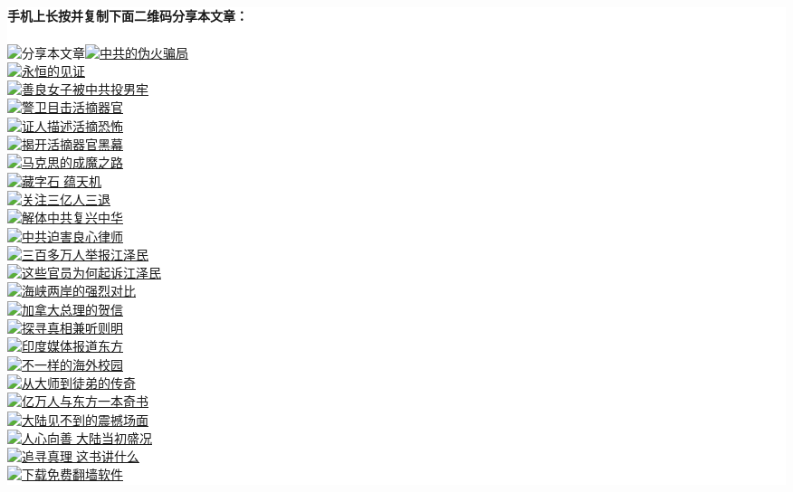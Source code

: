 <strong>手机上长按并复制下面二维码分享本文章：</strong><br><br><img src="https://chart.apis.google.com/chart?cht=qr&chs=240x240&choe=UTF-8&chld=M|2&chl=https://github.com/oblkyh392/djy/blob/master/gb/12/9/10/n3679123.md%231" title="分享本文章"></td><td VALIGN=TOP><a href="https://github.com/oblkyh392/djy/blob/master/gb/16/1/21/n4622075.md?dfh#1" target="_blank"><img src="https://raw.githubusercontent.com/oblkyh392/djy/master/gb/300/wei-f1.jpg" title="中共的伪火骗局"  alt="中共的伪火骗局"></a><br><a href="https://github.com/oblkyh392/www/blob/master/README.md?dfh#9" target="_blank"><img src="https://raw.githubusercontent.com/oblkyh392/djy/master/gb/300/yong-h.jpg" title="永恒的见证"  alt="永恒的见证"></a><br><a href="https://github.com/oblkyh392/djy/blob/master/gb/13/9/29/n3974789.md?dfh#1" target="_blank"><img src="https://raw.githubusercontent.com/oblkyh392/djy/master/gb/300/shang-lnz.jpg" title="善良女子被中共投男牢"  alt="善良女子被中共投男牢"></a><br><a href="https://github.com/oblkyh392/djy/blob/master/gb/16/3/16/n4663449.md?dfh#1" target="_blank"><img src="https://raw.githubusercontent.com/oblkyh392/djy/master/gb/300/huo-z3.jpg" title="警卫目击活摘器官"  alt="警卫目击活摘器官"></a><br><a href="https://github.com/oblkyh392/djy/blob/master/gb/16/8/7/n8177641.md?dfh#1" target="_blank"><img src="https://raw.githubusercontent.com/oblkyh392/djy/master/gb/300/huo-z4.jpg" title="证人描述活摘恐怖"  alt="证人描述活摘恐怖"></a><br><a href="https://github.com/oblkyh392/djy/blob/master/gb/10/4/19/n2881569.md?dfh#1" target="_blank"><img src="https://raw.githubusercontent.com/oblkyh392/djy/master/gb/300/huo-z1.jpg" title="揭开活摘器官黑幕"  alt="揭开活摘器官黑幕"></a><br><a href="https://github.com/oblkyh392/djy/blob/master/gb/10/11/7/n3077476.md?dfh#1" target="_blank"><img src="https://raw.githubusercontent.com/oblkyh392/djy/master/gb/300/ma-ks.jpg" title="马克思的成魔之路"  alt="马克思的成魔之路"></a><br><a href="https://github.com/oblkyh392/djy/blob/master/gb/14/6/9/n4173977.md?dfh#1" target="_blank"><img src="https://raw.githubusercontent.com/oblkyh392/djy/master/gb/300/chang-zs.jpg" title="藏字石 蕴天机"  alt="藏字石 蕴天机"></a><br><a href="https://github.com/oblkyh392/djy/blob/master/gb/18/5/10/n10381511.md?dfh#1" target="_blank"><img src="https://raw.githubusercontent.com/oblkyh392/djy/master/gb/300/st1.jpg" title="关注三亿人三退"  alt="关注三亿人三退"></a><br><a href="https://github.com/oblkyh392/djy/blob/master/gb/18/3/21/n10237682.md?dfh#1" target="_blank"><img src="https://raw.githubusercontent.com/oblkyh392/djy/master/gb/300/jie-t.jpg" title="解体中共复兴中华"  alt="解体中共复兴中华"></a><br><a href="https://github.com/oblkyh392/djy/blob/master/gb/9/2/9/n2422991.md?dfh#1" target="_blank"><img src="https://raw.githubusercontent.com/oblkyh392/djy/master/gb/300/gao-zs.jpg" title="中共迫害良心律师"  alt="中共迫害良心律师"></a><br><a href="https://github.com/oblkyh392/djy/blob/master/gb/18/12/9/n10900044.md?dfh#1" target="_blank"><img src="https://raw.githubusercontent.com/oblkyh392/djy/master/gb/300/sj1.jpg" title="三百多万人举报江泽民"  alt="三百多万人举报江泽民"></a><br><a href="https://github.com/oblkyh392/djy/blob/master/gb/18/8/28/n10672014.md?dfh#1" target="_blank"><img src="https://raw.githubusercontent.com/oblkyh392/djy/master/gb/300/sj2.jpg" title="这些官员为何起诉江泽民"  alt="这些官员为何起诉江泽民"></a><br><a href="https://github.com/oblkyh392/djy/blob/master/gb/8/12/18/n2367165.md?dfh#1" target="_blank"><img src="https://raw.githubusercontent.com/oblkyh392/djy/master/gb/300/liangan.jpg" title="海峡两岸的强烈对比"  alt="海峡两岸的强烈对比"></a><br><a href="https://github.com/oblkyh392/djy/blob/master/gb/15/12/10/n4593139.md?dfh#1" target="_blank"><img src="https://raw.githubusercontent.com/oblkyh392/djy/master/gb/300/jia-ndzl.jpg" title="加拿大总理的贺信"  alt="加拿大总理的贺信"></a><br><a href="https://github.com/oblkyh392/djy/blob/master/gb/11/6/17/n3289382.md?dfh#1" target="_blank"><img src="https://raw.githubusercontent.com/oblkyh392/djy/master/gb/300/xiao-wd.jpg" title="探寻真相兼听则明"  alt="探寻真相兼听则明"></a><br><a href="https://github.com/oblkyh392/djy/blob/master/gb/18/10/27/n10812623.md?dfh#1" target="_blank"><img src="https://raw.githubusercontent.com/oblkyh392/djy/master/gb/300/yindu.jpg" title="印度媒体报道东方"  alt="印度媒体报道东方"></a><br><a href="https://github.com/oblkyh392/djy/blob/master/gb/18/6/9/n10469652.md?dfh#1" target="_blank"><img src="https://raw.githubusercontent.com/oblkyh392/djy/master/gb/300/xie-j.jpg" title="不一样的海外校园"  alt="不一样的海外校园"></a><br><a href="https://github.com/oblkyh392/djy/blob/master/gb/7/4/5/n1669415.md?dfh#1" target="_blank"><img src="https://raw.githubusercontent.com/oblkyh392/djy/master/gb/300/li-up.jpg" title="从大师到徒弟的传奇"  alt="从大师到徒弟的传奇"></a><br><a href="https://github.com/oblkyh392/djy/blob/master/gb/17/5/26/n9191512.md?dfh#1" target="_blank"><img src="https://raw.githubusercontent.com/oblkyh392/djy/master/gb/300/zfl2.jpg" title="亿万人与东方一本奇书"  alt="亿万人与东方一本奇书"></a><br><a href="https://github.com/oblkyh392/djy/blob/master/gb/13/11/27/n4020290.md?dfh#1" target="_blank"><img src="https://raw.githubusercontent.com/oblkyh392/djy/master/gb/300/zhen-h.jpg" title="大陆见不到的震撼场面"  alt="大陆见不到的震撼场面"></a><br><a href="https://github.com/oblkyh392/djy/blob/master/gb/15/7/17/n4482910.md?dfh#1" target="_blank"><img src="https://raw.githubusercontent.com/oblkyh392/djy/master/gb/300/dalu-sk.jpg" title="人心向善 大陆当初盛况"  alt="人心向善 大陆当初盛况"></a><br><a href="https://github.com/oblkyh392/djy/blob/master/gb/19/1/5/n10955468.md?dfh#1" target="_blank"><img src="https://raw.githubusercontent.com/oblkyh392/djy/master/gb/300/zfl1.jpg" title="追寻真理 这书讲什么"  alt="追寻真理 这书讲什么"></a><br><a href="https://github.com/oblkyh392/www/blob/master/README.md?dfh#1" target="_blank"><img src="https://raw.githubusercontent.com/oblkyh392/djy/master/gb/300/fq1.jpg" title="下载免费翻墙软件"  alt="下载免费翻墙软件"></a><br></td></tr></table>
